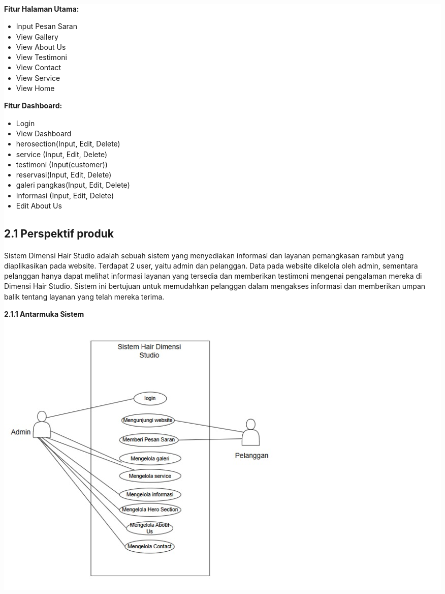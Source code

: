 **Fitur Halaman Utama:**
- Input Pesan Saran
- View Gallery
- View About Us
- View Testimoni
- View Contact
- View Service
- View Home



**Fitur Dashboard:**
- Login
- View Dashboard
- herosection(Input, Edit, Delete)
- service (Input, Edit, Delete)
- testimoni (Input(customer))
- reservasi(Input, Edit, Delete)
- galeri pangkas(Input, Edit, Delete)
- Informasi (Input, Edit, Delete)
- Edit About Us



## 2.1 Perspektif produk
Sistem Dimensi Hair Studio adalah sebuah sistem yang menyediakan informasi dan layanan pemangkasan rambut yang diaplikasikan pada website. Terdapat 2 user, yaitu admin dan pelanggan. Data pada website dikelola oleh admin, sementara pelanggan hanya dapat melihat informasi layanan yang tersedia dan memberikan testimoni mengenai pengalaman mereka di Dimensi Hair Studio. Sistem ini bertujuan untuk memudahkan pelanggan dalam mengakses informasi dan memberikan umpan balik tentang layanan yang telah mereka terima.

**2.1.1 Antarmuka Sistem**

![alt text](Foto_Dokumentasi//antarmuka.jpg?raw=true)
